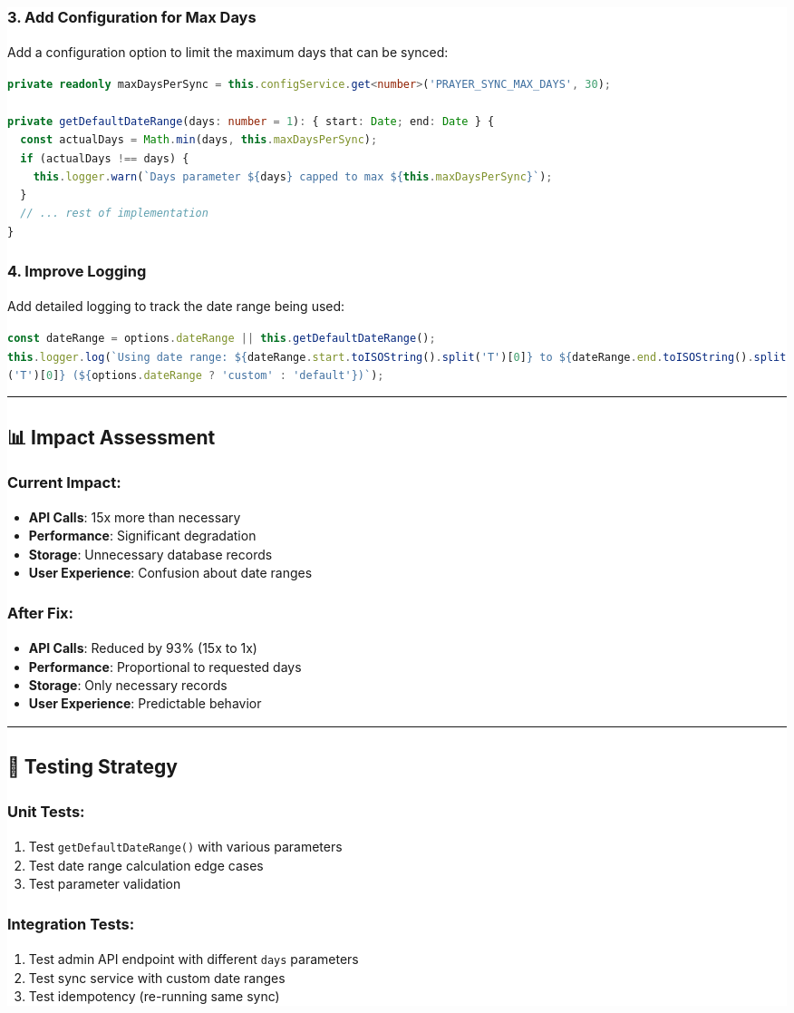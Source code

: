 ### **3. Add Configuration for Max Days**

Add a configuration option to limit the maximum days that can be synced:

```typescript
private readonly maxDaysPerSync = this.configService.get<number>('PRAYER_SYNC_MAX_DAYS', 30);

private getDefaultDateRange(days: number = 1): { start: Date; end: Date } {
  const actualDays = Math.min(days, this.maxDaysPerSync);
  if (actualDays !== days) {
    this.logger.warn(`Days parameter ${days} capped to max ${this.maxDaysPerSync}`);
  }
  // ... rest of implementation
}
```

### **4. Improve Logging**

Add detailed logging to track the date range being used:

```typescript
const dateRange = options.dateRange || this.getDefaultDateRange();
this.logger.log(`Using date range: ${dateRange.start.toISOString().split('T')[0]} to ${dateRange.end.toISOString().split('T')[0]} (${options.dateRange ? 'custom' : 'default'})`);
```

---

## 📊 Impact Assessment

### **Current Impact**:
- **API Calls**: 15x more than necessary
- **Performance**: Significant degradation
- **Storage**: Unnecessary database records
- **User Experience**: Confusion about date ranges

### **After Fix**:
- **API Calls**: Reduced by 93% (15x to 1x)
- **Performance**: Proportional to requested days
- **Storage**: Only necessary records
- **User Experience**: Predictable behavior

---

## 🧪 Testing Strategy

### **Unit Tests**:
1. Test `getDefaultDateRange()` with various parameters
2. Test date range calculation edge cases
3. Test parameter validation

### **Integration Tests**:
1. Test admin API endpoint with different `days` parameters
2. Test sync service with custom date ranges
3. Test idempotency (re-running same sync)
